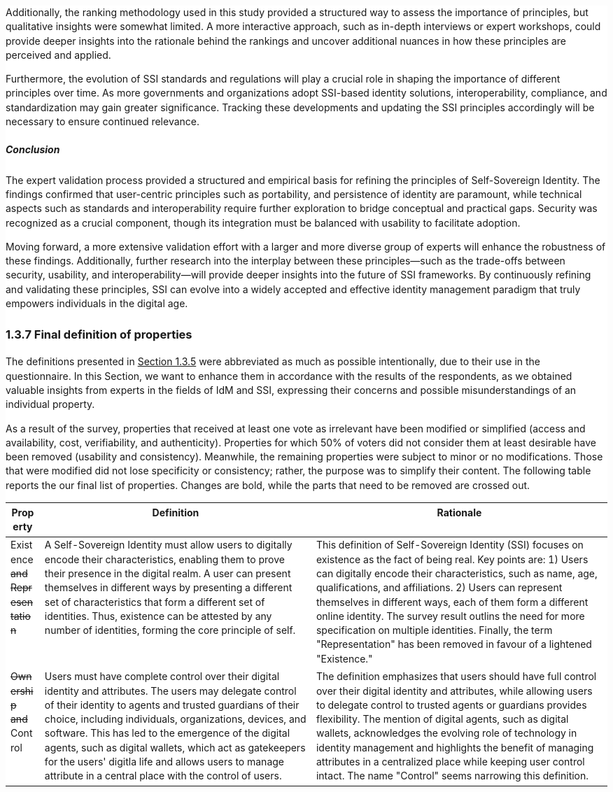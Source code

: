 Additionally, the ranking methodology used in this study provided a structured way to assess the importance of principles, but qualitative insights were somewhat limited. A more interactive approach, such as in-depth interviews or expert workshops, could provide deeper insights into the rationale behind the rankings and uncover additional nuances in how these principles are perceived and applied.  

Furthermore, the evolution of SSI standards and regulations will play a crucial role in shaping the importance of different principles over time. As more governments and organizations adopt SSI-based identity solutions, interoperability, compliance, and standardization may gain greater significance. Tracking these developments and updating the SSI principles accordingly will be necessary to ensure continued relevance.  

##### Conclusion

The expert validation process provided a structured and empirical basis for refining the principles of Self-Sovereign Identity. The findings confirmed that user-centric principles such as portability, and persistence of identity are paramount, while technical aspects such as standards and interoperability require further exploration to bridge conceptual and practical gaps. Security was recognized as a crucial component, though its integration must be balanced with usability to facilitate adoption.

Moving forward, a more extensive validation effort with a larger and more diverse group of experts will enhance the robustness of these findings. Additionally, further research into the interplay between these principles—such as the trade-offs between security, usability, and interoperability—will provide deeper insights into the future of SSI frameworks. By continuously refining and validating these principles, SSI can evolve into a widely accepted and effective identity management paradigm that truly empowers individuals in the digital age.

### 1.3.7 Final definition of properties

The definitions presented in [Section 1.3.5](#135-refining-principles) were abbreviated as much as possible intentionally, due to their use in the questionnaire. In this Section, we want to enhance them in accordance with the results of the respondents, as we obtained valuable insights from experts in the fields of IdM and SSI, expressing their concerns and possible misunderstandings of an individual property. 

As a result of the survey, properties that received at least one vote as irrelevant have been modified or simplified (access and availability, cost, verifiability, and authenticity). Properties for which 50% of voters did not consider them at least desirable have been removed (usability and consistency). Meanwhile, the remaining properties were subject to minor or no modifications. Those that were modified did not lose specificity or consistency; rather, the purpose was to simplify their content. The following table reports the our final list of properties. Changes are bold, while the parts that need to be removed are crossed out.

| Property | Definition | Rationale |
|----------|----------|----------|
| Existence ~~and Representation~~ | A Self-Sovereign Identity must allow users to digitally encode their characteristics, enabling them to prove their presence in the digital realm. A user can present themselves in different ways by presenting a different set of characteristics that form a different set of identities. Thus, existence can be attested by any number of identities, forming the core principle of self. | This definition of Self-Sovereign Identity (SSI) focuses on existence as the fact of being real. Key points are: 1) Users can digitally encode their characteristics, such as name, age, qualifications, and affiliations. 2) Users can represent themselves in different ways, each of them form a different online identity. The survey result outlins the need for more specification on multiple identities. Finally, the term "Representation" has been removed in favour of a lightened "Existence." |
| ~~Ownership and~~ Control | Users must have complete control over their digital identity and attributes. The users may delegate control of their identity to agents and trusted guardians of their choice, including individuals, organizations, devices, and software. This has led to the emergence of the digital agents, such as digital wallets, which act as gatekeepers for the users' digitla life and allows users to manage attribute in a central place with the control of users. | The definition emphasizes that users should have full control over their digital identity and attributes, while allowing users to delegate control to trusted agents or guardians provides flexibility. The mention of digital agents, such as digital wallets, acknowledges the evolving role of technology in identity management and highlights the benefit of managing attributes in a centralized place while keeping user control intact. The name "Control" seems narrowing this definition. |